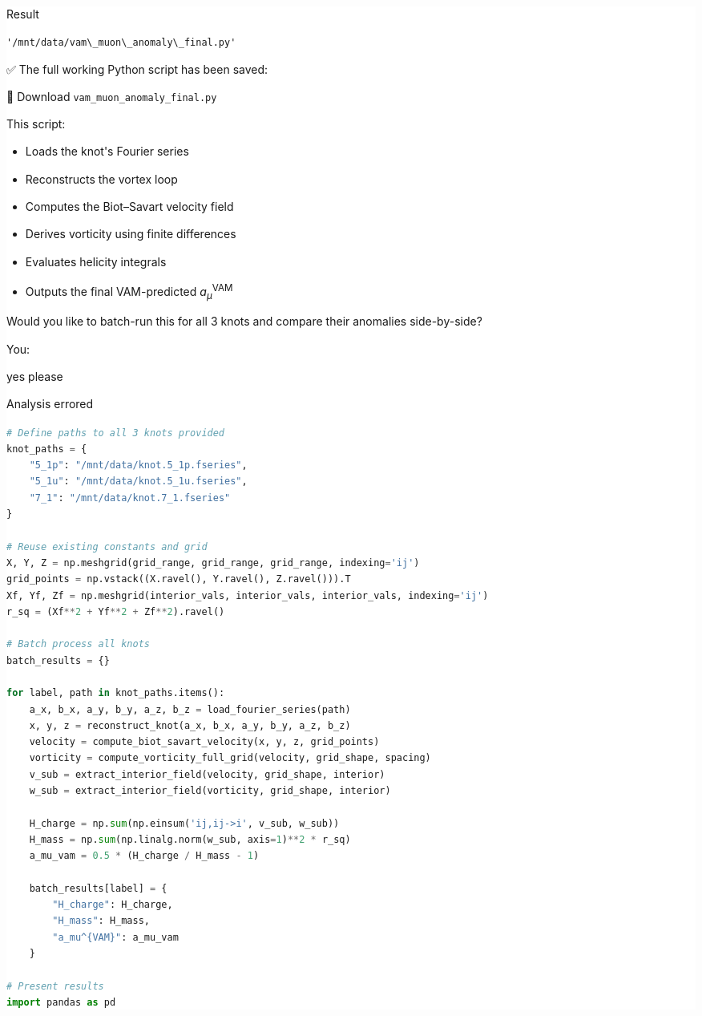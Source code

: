 Result

```
'/mnt/data/vam\_muon\_anomaly\_final.py'
```

✅ The full working Python script has been saved:

📄 Download `vam_muon_anomaly_final.py`

This script:

-   Loads the knot's Fourier series

-   Reconstructs the vortex loop

-   Computes the Biot–Savart velocity field

-   Derives vorticity using finite differences

-   Evaluates helicity integrals

-   Outputs the final VAM-predicted $a_\mu^{\text{VAM}}$


Would you like to batch-run this for all 3 knots and compare their anomalies side-by-side?

You:

yes please



Analysis errored

```python
# Define paths to all 3 knots provided
knot_paths = {
    "5_1p": "/mnt/data/knot.5_1p.fseries",
    "5_1u": "/mnt/data/knot.5_1u.fseries",
    "7_1": "/mnt/data/knot.7_1.fseries"
}

# Reuse existing constants and grid
X, Y, Z = np.meshgrid(grid_range, grid_range, grid_range, indexing='ij')
grid_points = np.vstack((X.ravel(), Y.ravel(), Z.ravel())).T
Xf, Yf, Zf = np.meshgrid(interior_vals, interior_vals, interior_vals, indexing='ij')
r_sq = (Xf**2 + Yf**2 + Zf**2).ravel()

# Batch process all knots
batch_results = {}

for label, path in knot_paths.items():
    a_x, b_x, a_y, b_y, a_z, b_z = load_fourier_series(path)
    x, y, z = reconstruct_knot(a_x, b_x, a_y, b_y, a_z, b_z)
    velocity = compute_biot_savart_velocity(x, y, z, grid_points)
    vorticity = compute_vorticity_full_grid(velocity, grid_shape, spacing)
    v_sub = extract_interior_field(velocity, grid_shape, interior)
    w_sub = extract_interior_field(vorticity, grid_shape, interior)

    H_charge = np.sum(np.einsum('ij,ij->i', v_sub, w_sub))
    H_mass = np.sum(np.linalg.norm(w_sub, axis=1)**2 * r_sq)
    a_mu_vam = 0.5 * (H_charge / H_mass - 1)

    batch_results[label] = {
        "H_charge": H_charge,
        "H_mass": H_mass,
        "a_mu^{VAM}": a_mu_vam
    }

# Present results
import pandas as pd
```